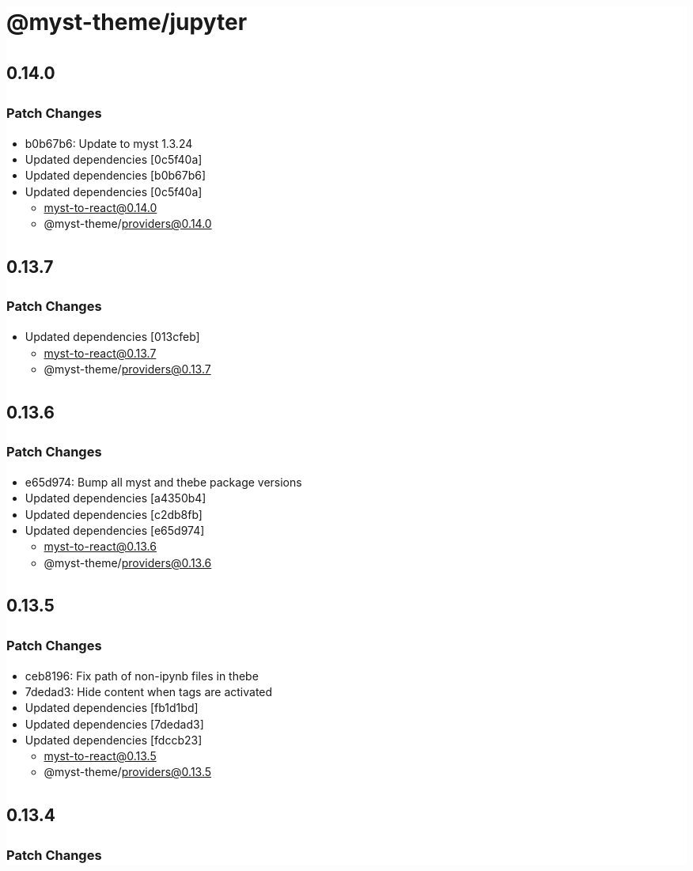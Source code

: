 # @myst-theme/jupyter

## 0.14.0

### Patch Changes

- b0b67b6: Update to myst 1.3.24
- Updated dependencies [0c5f40a]
- Updated dependencies [b0b67b6]
- Updated dependencies [0c5f40a]
  - myst-to-react@0.14.0
  - @myst-theme/providers@0.14.0

## 0.13.7

### Patch Changes

- Updated dependencies [013cfeb]
  - myst-to-react@0.13.7
  - @myst-theme/providers@0.13.7

## 0.13.6

### Patch Changes

- e65d974: Bump all myst and thebe package versions
- Updated dependencies [a4350b4]
- Updated dependencies [c2db8fb]
- Updated dependencies [e65d974]
  - myst-to-react@0.13.6
  - @myst-theme/providers@0.13.6

## 0.13.5

### Patch Changes

- ceb8196: Fix path of non-ipynb files in thebe
- 7dedad3: Hide content when tags are activated
- Updated dependencies [fb1d1bd]
- Updated dependencies [7dedad3]
- Updated dependencies [fdccb23]
  - myst-to-react@0.13.5
  - @myst-theme/providers@0.13.5

## 0.13.4

### Patch Changes

